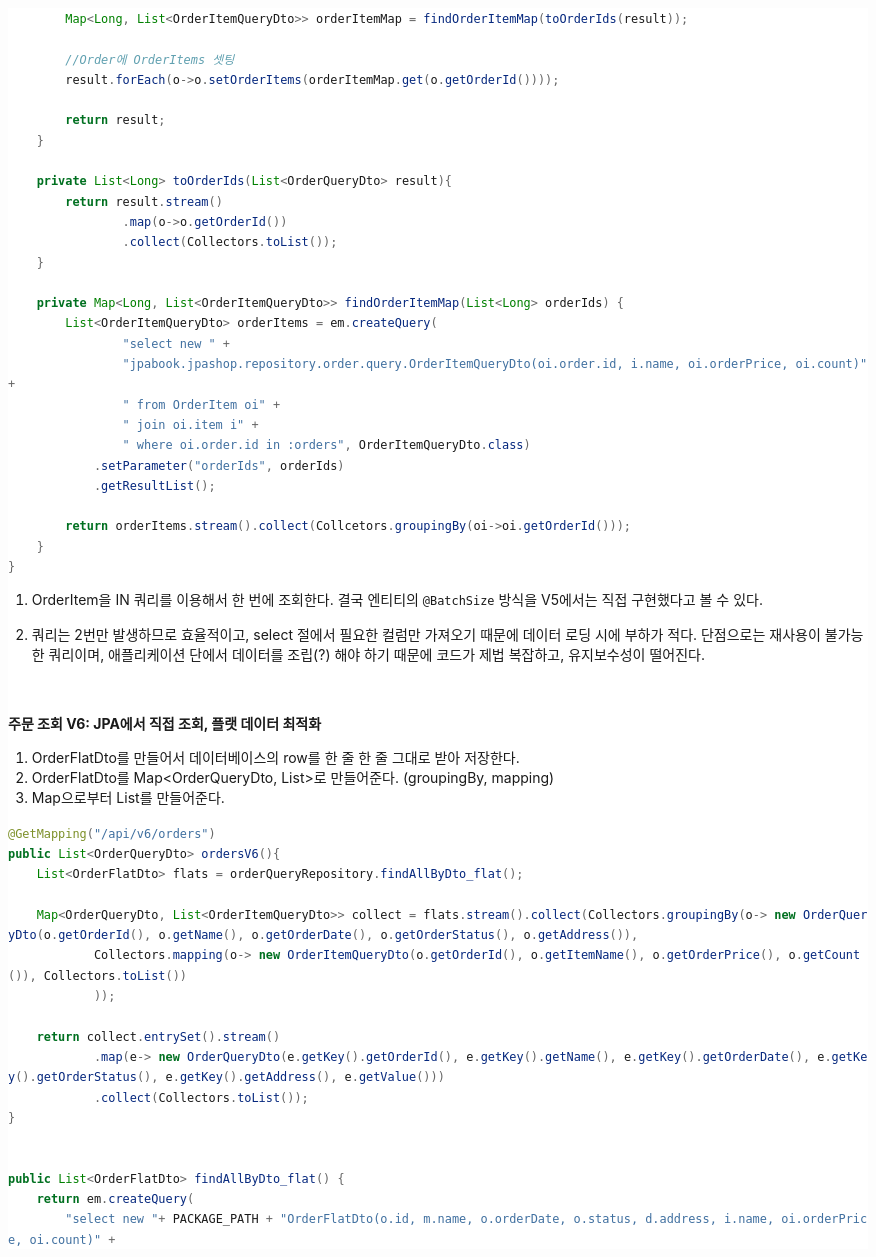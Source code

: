 ```java
        Map<Long, List<OrderItemQueryDto>> orderItemMap = findOrderItemMap(toOrderIds(result));

        //Order에 OrderItems 셋팅
        result.forEach(o->o.setOrderItems(orderItemMap.get(o.getOrderId())));

        return result;
    }

    private List<Long> toOrderIds(List<OrderQueryDto> result){
        return result.stream()
                .map(o->o.getOrderId())
                .collect(Collectors.toList());
    }

    private Map<Long, List<OrderItemQueryDto>> findOrderItemMap(List<Long> orderIds) {
        List<OrderItemQueryDto> orderItems = em.createQuery(
                "select new " +
                "jpabook.jpashop.repository.order.query.OrderItemQueryDto(oi.order.id, i.name, oi.orderPrice, oi.count)" +
                " from OrderItem oi" +
                " join oi.item i" +
                " where oi.order.id in :orders", OrderItemQueryDto.class)
            .setParameter("orderIds", orderIds)
            .getResultList();
        
        return orderItems.stream().collect(Collcetors.groupingBy(oi->oi.getOrderId()));
    }
}
```

1. OrderItem을 IN 쿼리를 이용해서 한 번에 조회한다. 결국 엔티티의 `@BatchSize` 방식을 V5에서는 직접 구현했다고 볼 수 있다.

2. 쿼리는 2번만 발생하므로 효율적이고, select 절에서 필요한 컬럼만 가져오기 때문에 데이터 로딩 시에 부하가 적다. 단점으로는 재사용이 불가능한 쿼리이며, 애플리케이션 단에서 데이터를 조립(?) 해야 하기 때문에 코드가 제법 복잡하고, 유지보수성이 떨어진다.

<br>

**주문 조회 V6: JPA에서 직접 조회, 플랫 데이터 최적화**

1. OrderFlatDto를 만들어서 데이터베이스의 row를 한 줄 한 줄 그대로 받아 저장한다.
2. OrderFlatDto를 Map<OrderQueryDto, List<OrderItemQueryDto>>로 만들어준다. (groupingBy, mapping)
3. Map으로부터 List<OrderQueryDto>를 만들어준다.

```java
@GetMapping("/api/v6/orders")
public List<OrderQueryDto> ordersV6(){
    List<OrderFlatDto> flats = orderQueryRepository.findAllByDto_flat();
    
    Map<OrderQueryDto, List<OrderItemQueryDto>> collect = flats.stream().collect(Collectors.groupingBy(o-> new OrderQueryDto(o.getOrderId(), o.getName(), o.getOrderDate(), o.getOrderStatus(), o.getAddress()),
            Collectors.mapping(o-> new OrderItemQueryDto(o.getOrderId(), o.getItemName(), o.getOrderPrice(), o.getCount()), Collectors.toList())
            ));
    
    return collect.entrySet().stream()
            .map(e-> new OrderQueryDto(e.getKey().getOrderId(), e.getKey().getName(), e.getKey().getOrderDate(), e.getKey().getOrderStatus(), e.getKey().getAddress(), e.getValue()))
            .collect(Collectors.toList());
}


public List<OrderFlatDto> findAllByDto_flat() {
    return em.createQuery(
        "select new "+ PACKAGE_PATH + "OrderFlatDto(o.id, m.name, o.orderDate, o.status, d.address, i.name, oi.orderPrice, oi.count)" +
```